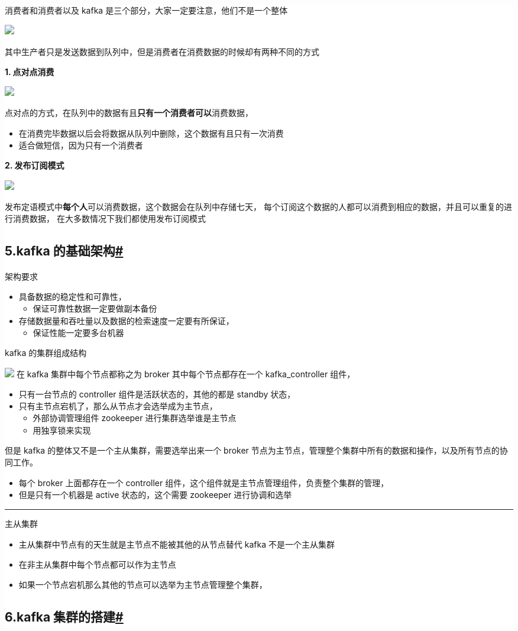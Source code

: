 消费者和消费者以及 kafka 是三个部分，大家一定要注意，他们不是一个整体

![](http://www.hainiubl.com/uploads/md_images/202302/03/18/9.png)

其中生产者只是发送数据到队列中，但是消费者在消费数据的时候却有两种不同的方式

**1. 点对点消费**

![](http://www.hainiubl.com/uploads/md_images/202302/03/18/10.png)

点对点的方式，在队列中的数据有且**只有一个消费者可以**消费数据，
- 在消费完毕数据以后会将数据从队列中删除，这个数据有且只有一次消费
- 适合做短信，因为只有一个消费者

**2. 发布订阅模式**

![](http://www.hainiubl.com/uploads/md_images/202302/03/18/11-1674899354658.png)

发布定语模式中**每个人**可以消费数据，这个数据会在队列中存储七天，
每个订阅这个数据的人都可以消费到相应的数据，并且可以重复的进行消费数据，
在大多数情况下我们都使用发布订阅模式

5.kafka 的基础架构[#](#5.kafka的基础架构)
-------------------------------

架构要求
- 具备数据的稳定性和可靠性，
	- 保证可靠性数据一定要做副本备份
- 存储数据量和吞吐量以及数据的检索速度一定要有所保证，
	- 保证性能一定要多台机器


kafka 的集群组成结构

![](http://www.hainiubl.com/uploads/md_images/202302/03/18/12.png)
在 kafka 集群中每个节点都称之为 broker
其中每个节点都存在一个 kafka_controller 组件，
- 只有一台节点的 controller 组件是活跃状态的，其他的都是 standby 状态，
- 只有主节点宕机了，那么从节点才会选举成为主节点，
	- 外部协调管理组件 zookeeper 进行集群选举谁是主节点
	- 用独享锁来实现

但是 kafka 的整体又不是一个主从集群，需要选举出来一个 broker 节点为主节点，管理整个集群中所有的数据和操作，以及所有节点的协同工作。
- 每个 broker 上面都存在一个 controller 组件，这个组件就是主节点管理组件，负责整个集群的管理，
- 但是只有一个机器是 active 状态的，这个需要 zookeeper 进行协调和选举

---
主从集群
- 主从集群中节点有的天生就是主节点不能被其他的从节点替代
kafka 不是一个主从集群
- 在非主从集群中每个节点都可以作为主节点
	
- 如果一个节点宕机那么其他的节点可以选举为主节点管理整个集群，

6.kafka 集群的搭建[#](#6.kafka集群的搭建)
-------------------------------
